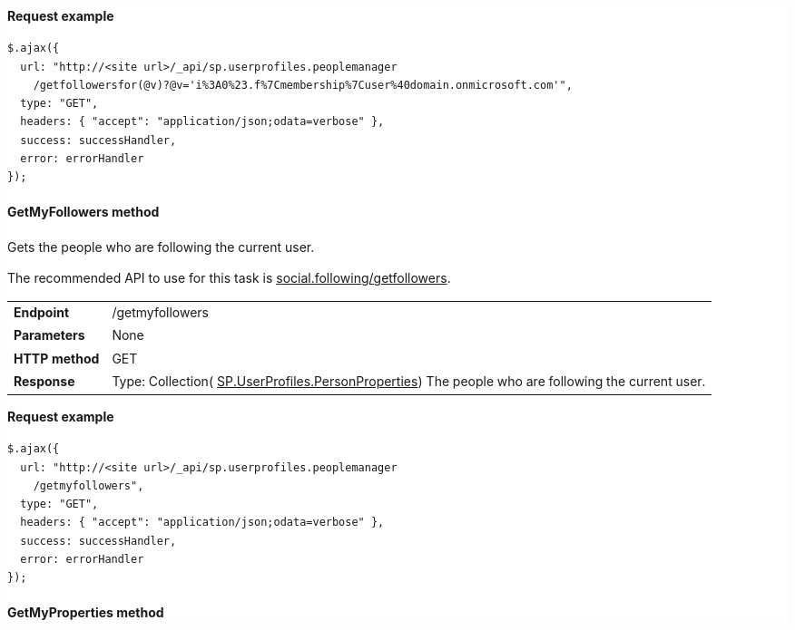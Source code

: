  
 **Request example**
 

 



```
$.ajax({
  url: "http://<site url>/_api/sp.userprofiles.peoplemanager
    /getfollowersfor(@v)?@v='i%3A0%23.f%7Cmembership%7Cuser%40domain.onmicrosoft.com'",
  type: "GET",
  headers: { "accept": "application/json;odata=verbose" },
  success: successHandler,
  error: errorHandler
});
```


#### GetMyFollowers method
<a name="bk_PeopleManagerGetMyFollowers"> </a>

Gets the people who are following the current user.
 

 
The recommended API to use for this task is  [social.following/getfollowers](http://msdn.microsoft.com/library/c05755df-846d-4a39-941d-950d066cc6d4%28Office.15%29.aspx#bk_GetFollowers).
 

 

|||
|:-----|:-----|
|**Endpoint**|/getmyfollowers|
|**Parameters**|None|
|**HTTP method**|GET|
|**Response**|Type: Collection( [SP.UserProfiles.PersonProperties](user-profiles-rest-api-reference.md#bk_PersonProperties)) The people who are following the current user.|

 
 **Request example**
 

 



```
$.ajax({
  url: "http://<site url>/_api/sp.userprofiles.peoplemanager
    /getmyfollowers",
  type: "GET",
  headers: { "accept": "application/json;odata=verbose" },
  success: successHandler,
  error: errorHandler
});
```


#### GetMyProperties method
<a name="bk_PeopleManagerGetMyProperties"> </a>
